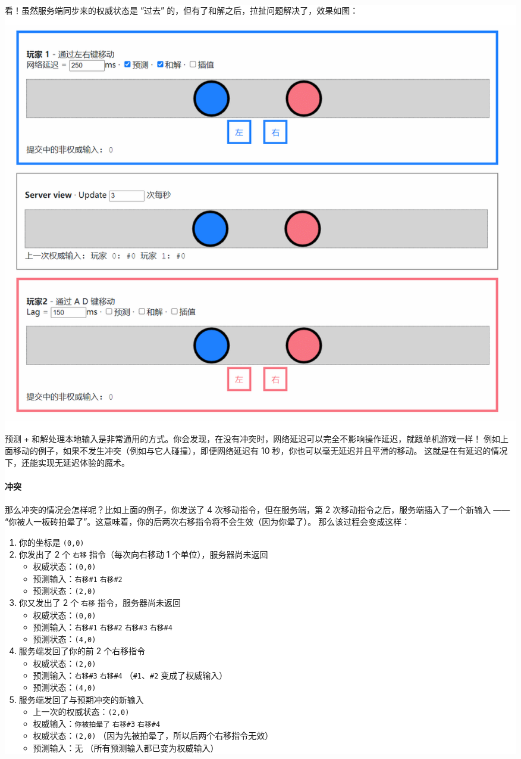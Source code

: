 看！虽然服务端同步来的权威状态是 “过去” 的，但有了和解之后，拉扯问题解决了，效果如图：

![](assets/sync-2.gif)

预测 + 和解处理本地输入是非常通用的方式。你会发现，在没有冲突时，网络延迟可以完全不影响操作延迟，就跟单机游戏一样！
例如上面移动的例子，如果不发生冲突（例如与它人碰撞），即便网络延迟有 10 秒，你也可以毫无延迟并且平滑的移动。
这就是在有延迟的情况下，还能实现无延迟体验的魔术。

#### 冲突

那么冲突的情况会怎样呢？比如上面的例子，你发送了 4 次移动指令，但在服务端，第 2 次移动指令之后，服务端插入了一个新输入 —— “你被人一板砖拍晕了”。这意味着，你的后两次右移指令将不会生效（因为你晕了）。
那么该过程会变成这样：

1. 你的坐标是 `(0,0)`
1. 你发出了 2 个 `右移` 指令（每次向右移动 1 个单位），服务器尚未返回
    - 权威状态：`(0,0)`
    - 预测输入：`右移#1` `右移#2`
    - 预测状态：`(2,0)`
1. 你又发出了 2 个 `右移` 指令，服务器尚未返回
    - 权威状态：`(0,0)`
    - 预测输入：`右移#1` `右移#2` `右移#3` `右移#4`
    - 预测状态：`(4,0)`
1. 服务端发回了你的前 2 个右移指令
    - 权威状态：`(2,0)`
    - 预测输入：`右移#3` `右移#4` （`#1`、`#2` 变成了权威输入）
    - 预测状态：`(4,0)`
1. 服务端发回了与预期冲突的新输入
    - 上一次的权威状态：`(2,0)`
    - 权威输入：`你被拍晕了` `右移#3` `右移#4`
    - 权威状态：`(2,0)` （因为先被拍晕了，所以后两个右移指令无效）
    - 预测输入：无 （所有预测输入都已变为权威输入）